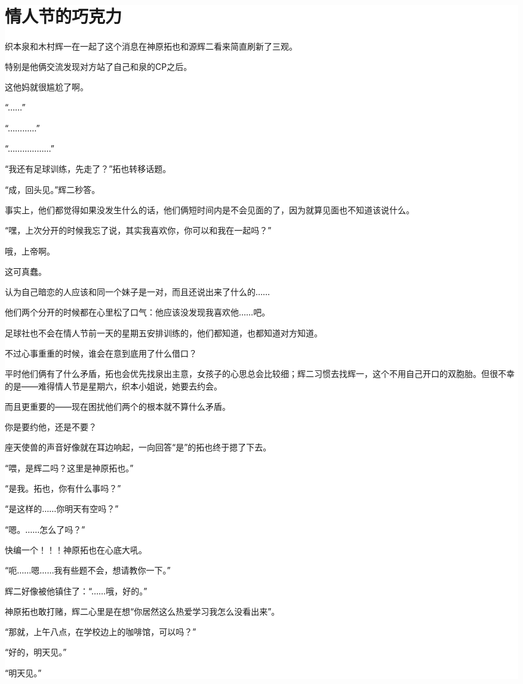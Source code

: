 # 情人节的巧克力

织本泉和木村辉一在一起了这个消息在神原拓也和源辉二看来简直刷新了三观。

特别是他俩交流发现对方站了自己和泉的CP之后。

这他妈就很尴尬了啊。

“……”

“…………”

“………………”

“我还有足球训练，先走了？”拓也转移话题。

“成，回头见。”辉二秒答。

事实上，他们都觉得如果没发生什么的话，他们俩短时间内是不会见面的了，因为就算见面也不知道该说什么。

“嘿，上次分开的时候我忘了说，其实我喜欢你，你可以和我在一起吗？”

哦，上帝啊。

这可真蠢。

认为自己暗恋的人应该和同一个妹子是一对，而且还说出来了什么的……

他们两个分开的时候都在心里松了口气：他应该没发现我喜欢他……吧。

足球社也不会在情人节前一天的星期五安排训练的，他们都知道，也都知道对方知道。

不过心事重重的时候，谁会在意到底用了什么借口？

平时他们俩有了什么矛盾，拓也会优先找泉出主意，女孩子的心思总会比较细；辉二习惯去找辉一，这个不用自己开口的双胞胎。但很不幸的是——难得情人节是星期六，织本小姐说，她要去约会。

而且更重要的——现在困扰他们两个的根本就不算什么矛盾。

你是要约他，还是不要？

座天使兽的声音好像就在耳边响起，一向回答“是”的拓也终于摁了下去。

“喂，是辉二吗？这里是神原拓也。”

“是我。拓也，你有什么事吗？”

“是这样的……你明天有空吗？”

“嗯。……怎么了吗？”

快编一个！！！神原拓也在心底大吼。

“呃……嗯……我有些题不会，想请教你一下。”

辉二好像被他镇住了：“……哦，好的。”

神原拓也敢打赌，辉二心里是在想“你居然这么热爱学习我怎么没看出来”。

“那就，上午八点，在学校边上的咖啡馆，可以吗？”

“好的，明天见。”

“明天见。”
